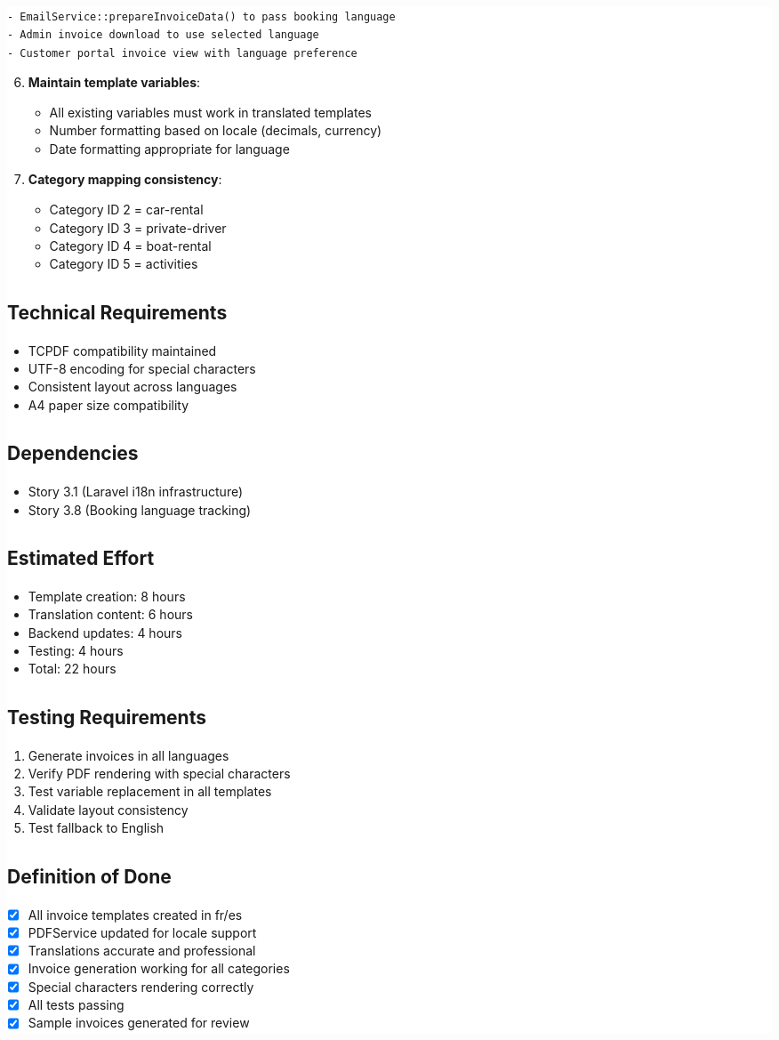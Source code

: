     - EmailService::prepareInvoiceData() to pass booking language
    - Admin invoice download to use selected language
    - Customer portal invoice view with language preference

6. **Maintain template variables**:

    - All existing variables must work in translated templates
    - Number formatting based on locale (decimals, currency)
    - Date formatting appropriate for language

7. **Category mapping consistency**:
    - Category ID 2 = car-rental
    - Category ID 3 = private-driver
    - Category ID 4 = boat-rental
    - Category ID 5 = activities

## Technical Requirements

-   TCPDF compatibility maintained
-   UTF-8 encoding for special characters
-   Consistent layout across languages
-   A4 paper size compatibility

## Dependencies

-   Story 3.1 (Laravel i18n infrastructure)
-   Story 3.8 (Booking language tracking)

## Estimated Effort

-   Template creation: 8 hours
-   Translation content: 6 hours
-   Backend updates: 4 hours
-   Testing: 4 hours
-   Total: 22 hours

## Testing Requirements

1. Generate invoices in all languages
2. Verify PDF rendering with special characters
3. Test variable replacement in all templates
4. Validate layout consistency
5. Test fallback to English

## Definition of Done

-   [x] All invoice templates created in fr/es
-   [x] PDFService updated for locale support
-   [x] Translations accurate and professional
-   [x] Invoice generation working for all categories
-   [x] Special characters rendering correctly
-   [x] All tests passing
-   [x] Sample invoices generated for review
